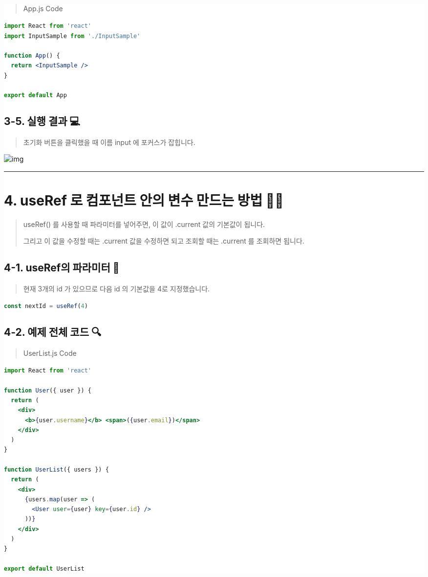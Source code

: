 > App.js Code

```jsx
import React from 'react'
import InputSample from './InputSample'

function App() {
  return <InputSample />
}

export default App
```

## 3-5. 실행 결과 💻

> 초기화 버튼을 클릭했을 때 이름 input 에 포커스가 잡힙니다.

![img](https://images.velog.io/images/mnz/post/88cd8d00-fd6a-40cc-af74-54422073ce6b/image.png)

<hr>

# 4. useRef 로 컴포넌트 안의 변수 만드는 방법 🧙‍♂️

> useRef() 를 사용할 때 파라미터를 넣어주면, 이 값이 .current 값의 기본값이 됩니다.
>
> 그리고 이 값을 수정할 때는 .current 값을 수정하면 되고 조회할 때는 .current 를 조회하면 됩니다.

## 4-1. useRef의 파라미터 💭

> 현재 3개의 id 가 있으므로 다음 id 의 기본값을 4로 지정했습니다.

```jsx
const nextId = useRef(4)
```

## 4-2. 예제 전체 코드 🔍

> UserList.js Code

```jsx
import React from 'react'

function User({ user }) {
  return (
    <div>
      <b>{user.username}</b> <span>({user.email})</span>
    </div>
  )
}

function UserList({ users }) {
  return (
    <div>
      {users.map(user => (
        <User user={user} key={user.id} />
      ))}
    </div>
  )
}

export default UserList
```
